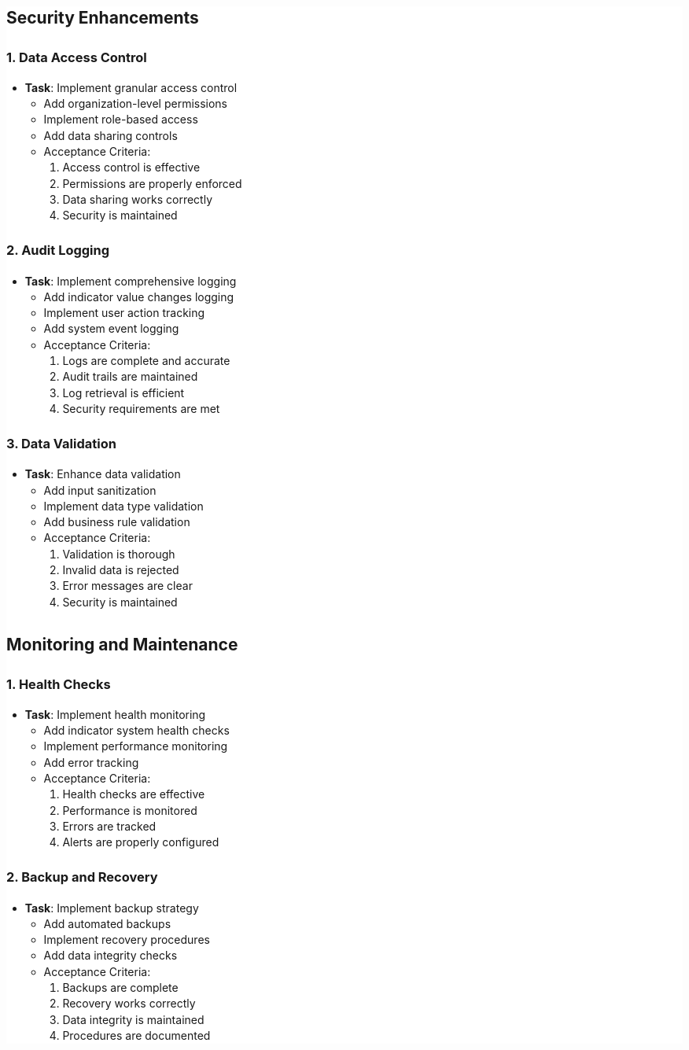 ## Security Enhancements

### 1. Data Access Control
- **Task**: Implement granular access control
  - Add organization-level permissions
  - Implement role-based access
  - Add data sharing controls
  - Acceptance Criteria:
    1. Access control is effective
    2. Permissions are properly enforced
    3. Data sharing works correctly
    4. Security is maintained

### 2. Audit Logging
- **Task**: Implement comprehensive logging
  - Add indicator value changes logging
  - Implement user action tracking
  - Add system event logging
  - Acceptance Criteria:
    1. Logs are complete and accurate
    2. Audit trails are maintained
    3. Log retrieval is efficient
    4. Security requirements are met

### 3. Data Validation
- **Task**: Enhance data validation
  - Add input sanitization
  - Implement data type validation
  - Add business rule validation
  - Acceptance Criteria:
    1. Validation is thorough
    2. Invalid data is rejected
    3. Error messages are clear
    4. Security is maintained

## Monitoring and Maintenance

### 1. Health Checks
- **Task**: Implement health monitoring
  - Add indicator system health checks
  - Implement performance monitoring
  - Add error tracking
  - Acceptance Criteria:
    1. Health checks are effective
    2. Performance is monitored
    3. Errors are tracked
    4. Alerts are properly configured

### 2. Backup and Recovery
- **Task**: Implement backup strategy
  - Add automated backups
  - Implement recovery procedures
  - Add data integrity checks
  - Acceptance Criteria:
    1. Backups are complete
    2. Recovery works correctly
    3. Data integrity is maintained
    4. Procedures are documented
